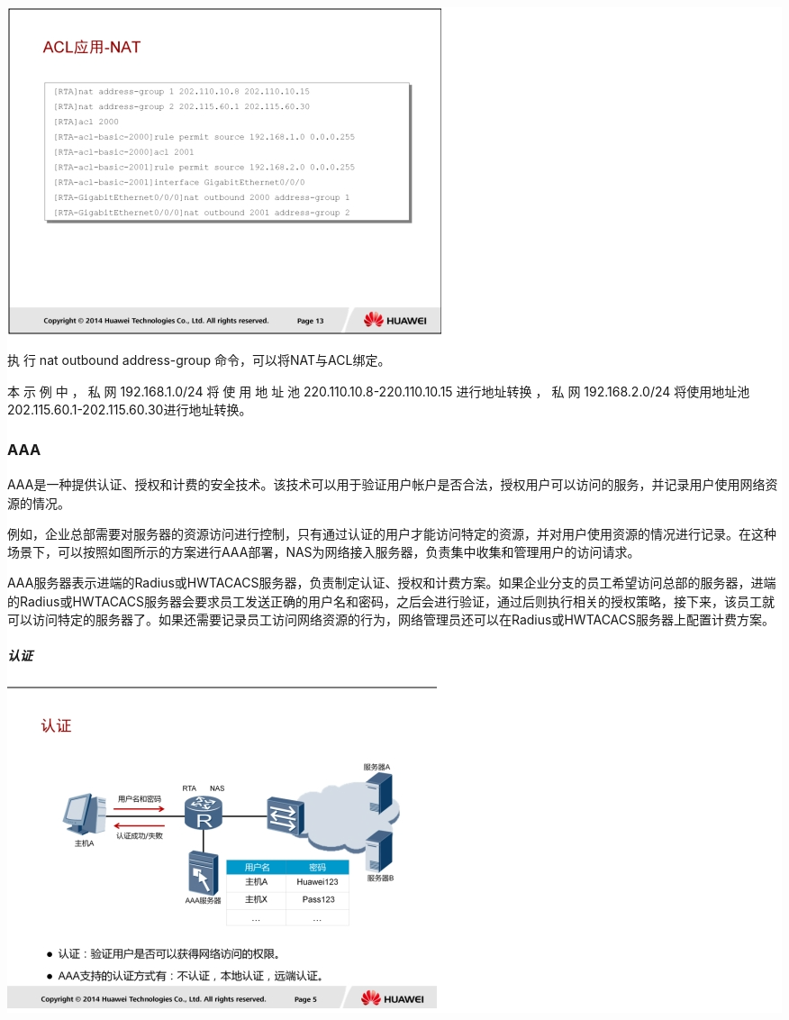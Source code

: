 ![1706274624109](images/1706274624109.png)

执 行 nat outbound  address-group 命令，可以将NAT与ACL绑定。

本 示 例 中 ， 私 网 192.168.1.0/24 将 使 用 地 址 池 220.110.10.8-220.110.10.15 进行地址转换 ， 私 网 192.168.2.0/24 将使用地址池202.115.60.1-202.115.60.30进行地址转换。

### AAA

AAA是一种提供认证、授权和计费的安全技术。该技术可以用于验证用户帐户是否合法，授权用户可以访问的服务，并记录用户使用网络资源的情况。

例如，企业总部需要对服务器的资源访问进行控制，只有通过认证的用户才能访问特定的资源，并对用户使用资源的情况进行记录。在这种场景下，可以按照如图所示的方案进行AAA部署，NAS为网络接入服务器，负责集中收集和管理用户的访问请求。

AAA服务器表示进端的Radius或HWTACACS服务器，负责制定认证、授权和计费方案。如果企业分支的员工希望访问总部的服务器，进端的Radius或HWTACACS服务器会要求员工发送正确的用户名和密码，之后会进行验证，通过后则执行相关的授权策略，接下来，该员工就可以访问特定的服务器了。如果还需要记录员工访问网络资源的行为，网络管理员还可以在Radius或HWTACACS服务器上配置计费方案。

##### 认证

![1706274704430](images/1706274704430.png)
